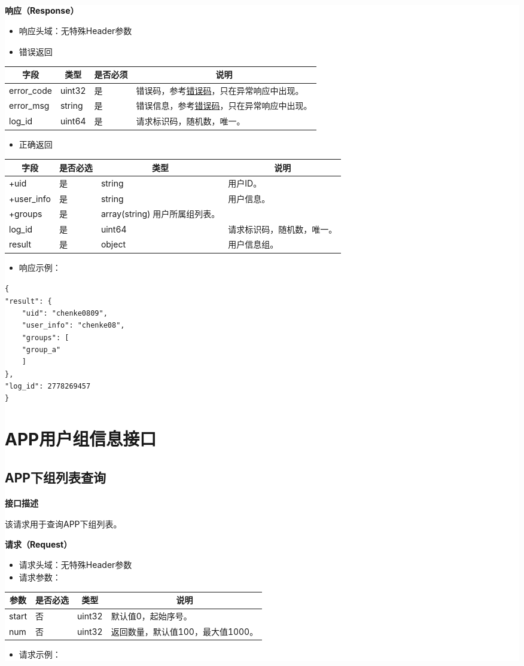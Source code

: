 **响应（Response）**

* 响应头域：无特殊Header参数

* 错误返回

字段  | 类型 | 是否必须 | 说明
--- | --- | --- | ---
error_code | uint32 | 是 | 错误码，参考[错误码](#错误信息格式)，只在异常响应中出现。
error_msg | string | 是 | 错误信息，参考[错误码](#错误信息格式)，只在异常响应中出现。
log_id | uint64 | 是 | 请求标识码，随机数，唯一。

* 正确返回

字段 | 是否必选 | 类型 | 说明
--- | --- | --- | ---
+uid | 是 | string | 用户ID。
+user_info | 是 | string | 用户信息。
+groups | 是 | array(string)	用户所属组列表。
log_id | 是 | uint64 | 请求标识码，随机数，唯一。
result | 是 | object | 用户信息组。

* 响应示例：
```
{
"result": {
    "uid": "chenke0809",
    "user_info": "chenke08",
    "groups": [
    "group_a"
    ]
},
"log_id": 2778269457
}
```
# APP用户组信息接口

## APP下组列表查询

**接口描述**

该请求用于查询APP下组列表。

**请求（Request）**

* 请求头域：无特殊Header参数
* 请求参数：

参数 | 是否必选 | 类型 | 说明
--- | --- | --- | ---
start | 否 | uint32 | 默认值0，起始序号。
num | 否 | uint32 | 返回数量，默认值100，最大值1000。

* 请求示例：
